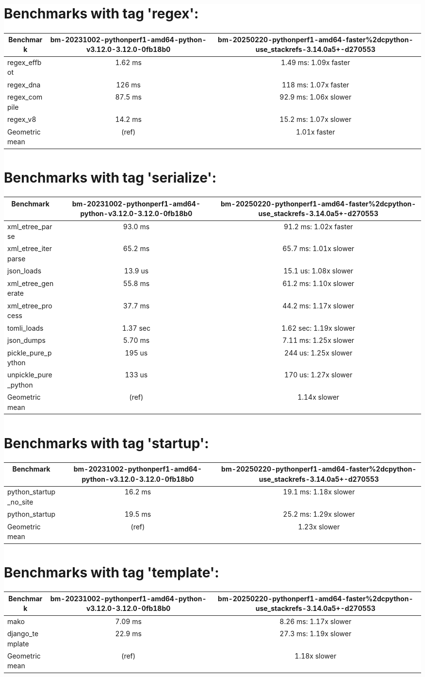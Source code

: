 Benchmarks with tag 'regex':
============================

| Benchmark      | bm-20231002-pythonperf1-amd64-python-v3.12.0-3.12.0-0fb18b0 | bm-20250220-pythonperf1-amd64-faster%2dcpython-use_stackrefs-3.14.0a5+-d270553 |
|----------------|:-----------------------------------------------------------:|:------------------------------------------------------------------------------:|
| regex_effbot   | 1.62 ms                                                     | 1.49 ms: 1.09x faster                                                          |
| regex_dna      | 126 ms                                                      | 118 ms: 1.07x faster                                                           |
| regex_compile  | 87.5 ms                                                     | 92.9 ms: 1.06x slower                                                          |
| regex_v8       | 14.2 ms                                                     | 15.2 ms: 1.07x slower                                                          |
| Geometric mean | (ref)                                                       | 1.01x faster                                                                   |

Benchmarks with tag 'serialize':
================================

| Benchmark            | bm-20231002-pythonperf1-amd64-python-v3.12.0-3.12.0-0fb18b0 | bm-20250220-pythonperf1-amd64-faster%2dcpython-use_stackrefs-3.14.0a5+-d270553 |
|----------------------|:-----------------------------------------------------------:|:------------------------------------------------------------------------------:|
| xml_etree_parse      | 93.0 ms                                                     | 91.2 ms: 1.02x faster                                                          |
| xml_etree_iterparse  | 65.2 ms                                                     | 65.7 ms: 1.01x slower                                                          |
| json_loads           | 13.9 us                                                     | 15.1 us: 1.08x slower                                                          |
| xml_etree_generate   | 55.8 ms                                                     | 61.2 ms: 1.10x slower                                                          |
| xml_etree_process    | 37.7 ms                                                     | 44.2 ms: 1.17x slower                                                          |
| tomli_loads          | 1.37 sec                                                    | 1.62 sec: 1.19x slower                                                         |
| json_dumps           | 5.70 ms                                                     | 7.11 ms: 1.25x slower                                                          |
| pickle_pure_python   | 195 us                                                      | 244 us: 1.25x slower                                                           |
| unpickle_pure_python | 133 us                                                      | 170 us: 1.27x slower                                                           |
| Geometric mean       | (ref)                                                       | 1.14x slower                                                                   |

Benchmarks with tag 'startup':
==============================

| Benchmark              | bm-20231002-pythonperf1-amd64-python-v3.12.0-3.12.0-0fb18b0 | bm-20250220-pythonperf1-amd64-faster%2dcpython-use_stackrefs-3.14.0a5+-d270553 |
|------------------------|:-----------------------------------------------------------:|:------------------------------------------------------------------------------:|
| python_startup_no_site | 16.2 ms                                                     | 19.1 ms: 1.18x slower                                                          |
| python_startup         | 19.5 ms                                                     | 25.2 ms: 1.29x slower                                                          |
| Geometric mean         | (ref)                                                       | 1.23x slower                                                                   |

Benchmarks with tag 'template':
===============================

| Benchmark       | bm-20231002-pythonperf1-amd64-python-v3.12.0-3.12.0-0fb18b0 | bm-20250220-pythonperf1-amd64-faster%2dcpython-use_stackrefs-3.14.0a5+-d270553 |
|-----------------|:-----------------------------------------------------------:|:------------------------------------------------------------------------------:|
| mako            | 7.09 ms                                                     | 8.26 ms: 1.17x slower                                                          |
| django_template | 22.9 ms                                                     | 27.3 ms: 1.19x slower                                                          |
| Geometric mean  | (ref)                                                       | 1.18x slower                                                                   |
